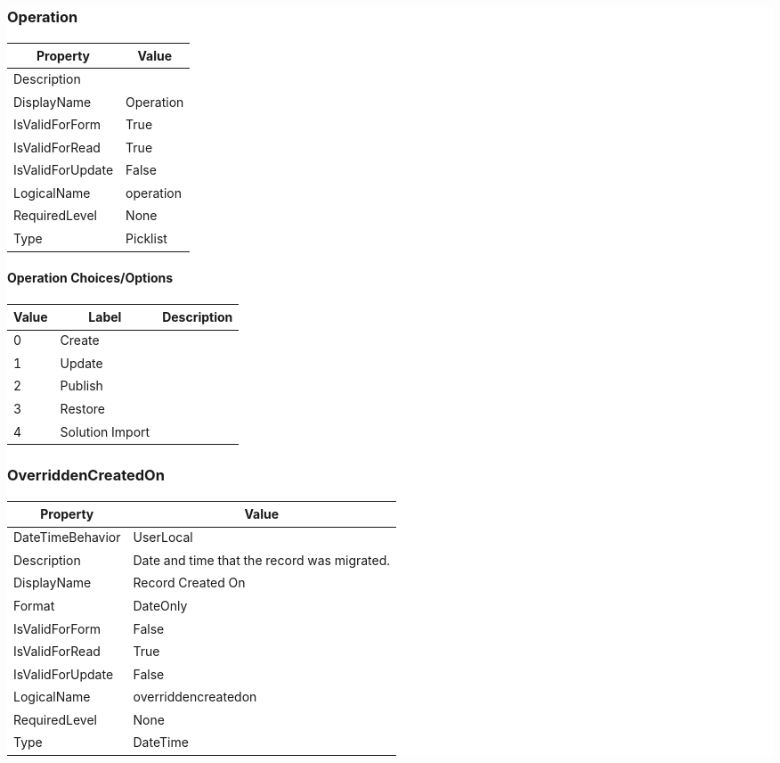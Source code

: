 
### <a name="BKMK_Operation"></a> Operation

|Property|Value|
|--------|-----|
|Description||
|DisplayName|Operation|
|IsValidForForm|True|
|IsValidForRead|True|
|IsValidForUpdate|False|
|LogicalName|operation|
|RequiredLevel|None|
|Type|Picklist|

#### Operation Choices/Options

|Value|Label|Description|
|-----|-----|--------|
|0|Create||
|1|Update||
|2|Publish||
|3|Restore||
|4|Solution Import||



### <a name="BKMK_OverriddenCreatedOn"></a> OverriddenCreatedOn

|Property|Value|
|--------|-----|
|DateTimeBehavior|UserLocal|
|Description|Date and time that the record was migrated.|
|DisplayName|Record Created On|
|Format|DateOnly|
|IsValidForForm|False|
|IsValidForRead|True|
|IsValidForUpdate|False|
|LogicalName|overriddencreatedon|
|RequiredLevel|None|
|Type|DateTime|
